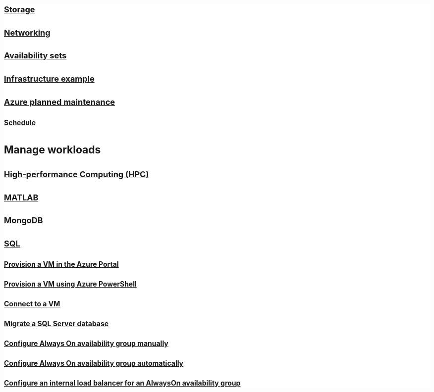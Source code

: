 ### [Storage](../virtual-machines-windows-infrastructure-storage-solutions-guidelines.md?toc=%2fazure%2fvirtual-machines%2fwindows%2ftoc.json)
### [Networking](../virtual-machines-windows-infrastructure-networking-guidelines.md?toc=%2fazure%2fvirtual-machines%2fwindows%2ftoc.json)
### [Availability sets](../virtual-machines-windows-infrastructure-availability-sets-guidelines.md?toc=%2fazure%2fvirtual-machines%2fwindows%2ftoc.json)
### [Infrastructure example](../virtual-machines-windows-infrastructure-example.md?toc=%2fazure%2fvirtual-machines%2fwindows%2ftoc.json)
### [Azure planned maintenance](../virtual-machines-windows-planned-maintenance.md?toc=%2fazure%2fvirtual-machines%2fwindows%2ftoc.json)
#### [Schedule](../virtual-machines-windows-planned-maintenance-schedule.md?toc=%2fazure%2fvirtual-machines%2fwindows%2ftoc.json)

## Manage workloads
### [High-performance Computing (HPC)](../virtual-machines-windows-hpcpack-cluster-options.md?toc=%2fazure%2fvirtual-machines%2fwindows%2ftoc.json)
### [MATLAB](../virtual-machines-windows-matlab-mdcs-cluster.md?toc=%2fazure%2fvirtual-machines%2fwindows%2ftoc.json)
### [MongoDB](../virtual-machines-windows-install-mongodb.md?toc=%2fazure%2fvirtual-machines%2fwindows%2ftoc.json)
### [SQL](../virtual-machines-windows-sql-server-iaas-overview.md?toc=%2fazure%2fvirtual-machines%2fwindows%2ftoc.json)
#### [Provision a VM in the Azure Portal](../virtual-machines-windows-portal-sql-server-provision.md?toc=%2fazure%2fvirtual-machines%2fwindows%2ftoc.json)
#### [Provision a VM using Azure PowerShell](../virtual-machines-windows-ps-sql-create.md?toc=%2fazure%2fvirtual-machines%2fwindows%2ftoc.json)
#### [Connect to a VM](../virtual-machines-windows-sql-connect.md?toc=%2fazure%2fvirtual-machines%2fwindows%2ftoc.json)
#### [Migrate a SQL Server database](../virtual-machines-windows-migrate-sql.md?toc=%2fazure%2fvirtual-machines%2fwindows%2ftoc.json)
#### [Configure Always On availability group manually](../virtual-machines-windows-portal-sql-alwayson-availability-groups-manual.md?toc=%2fazure%2fvirtual-machines%2fwindows%2ftoc.json)
#### [Configure Always On availability group automatically](../virtual-machines-windows-portal-sql-alwayson-availability-groups.md?toc=%2fazure%2fvirtual-machines%2fwindows%2ftoc.json)
#### [Configure an internal load balancer for an AlwaysOn availability group](../virtual-machines-windows-portal-sql-alwayson-int-listener.md?toc=%2fazure%2fvirtual-machines%2fwindows%2ftoc.json)